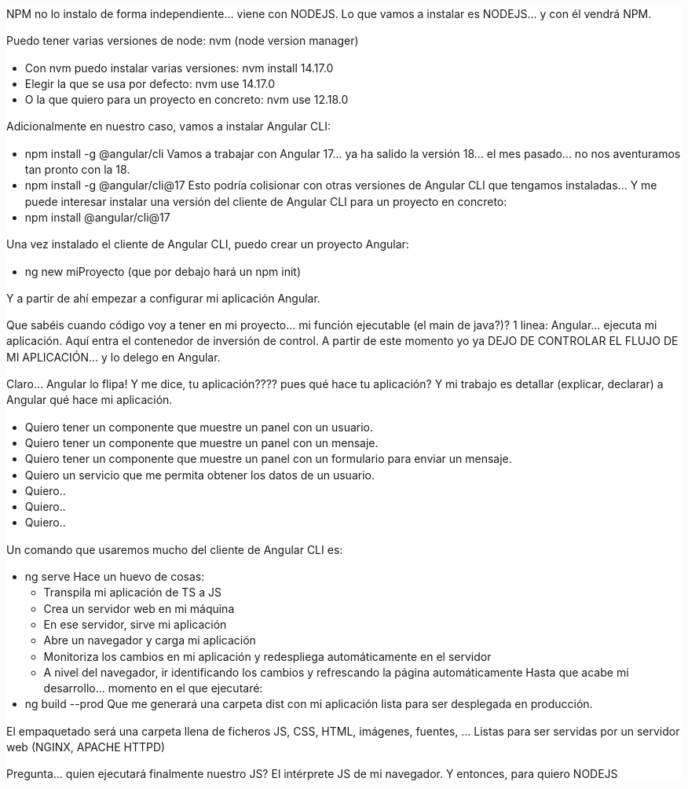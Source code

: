 NPM no lo instalo de forma independiente... viene con NODEJS.
Lo que vamos a instalar es NODEJS... y con él vendrá NPM.

Puedo tener varias versiones de node: nvm (node version manager)
- Con nvm puedo instalar varias versiones: nvm install 14.17.0
- Elegir la que se usa por defecto: nvm use 14.17.0
- O la que quiero para un proyecto en concreto: nvm use 12.18.0

Adicionalmente en nuestro caso, vamos a instalar Angular CLI:
- npm install -g @angular/cli
Vamos a trabajar con Angular 17... ya ha salido la versión 18... el mes pasado... no nos aventuramos tan pronto con la 18.
- npm install -g @angular/cli@17
Esto podría colisionar con otras versiones de Angular CLI que tengamos instaladas... 
Y me puede interesar instalar una versión del cliente de Angular CLI para un proyecto en concreto:
- npm install @angular/cli@17

Una vez instalado el cliente de Angular CLI, puedo crear un proyecto Angular:
- ng new miProyecto (que por debajo hará un npm init)

Y a partir de ahí empezar a configurar mi aplicación Angular.

Que sabéis cuando código voy a tener en mi proyecto... mi función ejecutable (el main de java?)?
1 linea: Angular... ejecuta mi aplicación. Aquí entra el contenedor de inversión de control.
A partir de este momento yo ya DEJO DE CONTROLAR EL FLUJO DE MI APLICACIÓN... y lo delego en Angular.

Claro... Angular lo flipa! Y me dice, tu aplicación???? pues qué hace tu aplicación?
Y mi trabajo es detallar (explicar, declarar) a Angular qué hace mi aplicación.
- Quiero tener un componente que muestre un panel con un usuario.
- Quiero tener un componente que muestre un panel con un mensaje.
- Quiero tener un componente que muestre un panel con un formulario para enviar un mensaje.
- Quiero un servicio que me permita obtener los datos de un usuario.
- Quiero..
- Quiero..
- Quiero..

Un comando que usaremos mucho del cliente de Angular CLI es:
- ng serve
  Hace un huevo de cosas:
  - Transpila mi aplicación de TS a JS
  - Crea un servidor web en mi máquina
  - En ese servidor, sirve mi aplicación
  - Abre un navegador y carga mi aplicación
  - Monitoriza los cambios en mi aplicación y redespliega automáticamente en el servidor
  - A nivel del navegador, ir identificando los cambios y refrescando la página automáticamente
Hasta que acabe mi desarrollo... momento en el que ejecutaré:
- ng build --prod
  Que me generará una carpeta dist con mi aplicación lista para ser desplegada en producción.

El empaquetado será una carpeta llena de ficheros JS, CSS, HTML, imágenes, fuentes, ...
Listas para ser servidas por un servidor web (NGINX, APACHE HTTPD)

Pregunta... quien ejecutará finalmente nuestro JS? El intérprete JS de mi navegador.
Y entonces, para quiero NODEJS
